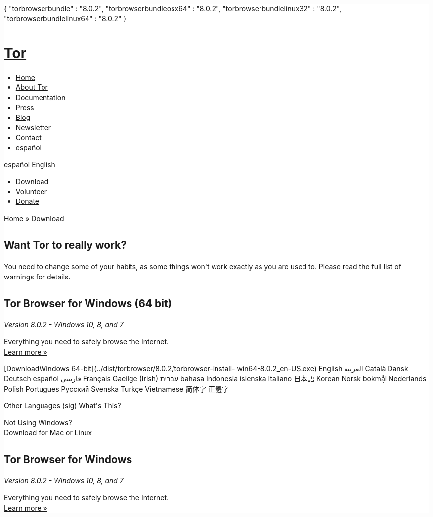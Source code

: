 { "torbrowserbundle" : "8.0.2", "torbrowserbundleosx64" : "8.0.2",
"torbrowserbundlelinux32" : "8.0.2", "torbrowserbundlelinux64" : "8.0.2" }

# [Tor](../index.html.en)

  * [Home](../index.html.en)
  * [About Tor](../about/overview.html.en)
  * [Documentation](../docs/documentation.html.en)
  * [Press](../press/press.html.en)
  * [Blog](https://blog.torproject.org/blog/)
  * [Newsletter](https://newsletter.torproject.org)
  * [Contact](../about/contact.html.en)
  * [español](download-easy.html.es)

[español](download-easy.html.es) [English](download-easy.html.en)

  * [Download](../download/download-easy.html.en)
  * [Volunteer](../getinvolved/volunteer.html.en)
  * [Donate](../donate/donate-button.html.en)

[Home » ](../index.html.en)[Download](../download/download.html.en)

## Want Tor to really work?

You need to change some of your habits, as some things won't work exactly as
you are used to. Please read the full list of warnings for details.

## Tor Browser for Windows (64 bit)

_Version 8.0.2 - Windows 10, 8, and 7_

Everything you need to safely browse the Internet.  
[Learn more »](../projects/torbrowser.html.en)

[DownloadWindows 64-bit](../dist/torbrowser/8.0.2/torbrowser-install-
win64-8.0.2_en-US.exe) English العربية Català Dansk Deutsch español فارسی
Français Gaeilge (Irish) עברית bahasa Indonesia íslenska Italiano 日本語 Korean
Norsk bokmåͅl Nederlands Polish Portugues Русский Svenska Turkçe Vietnamese
简体字 正體字

[Other Languages](../projects/torbrowser.html.en#downloads)
([sig](../dist/torbrowser/8.0.2/torbrowser-install-win64-8.0.2_en-US.exe.asc))
[What's This?](../docs/verifying-signatures.html.en)

Not Using Windows?  
Download for Mac or Linux

## Tor Browser for Windows

_Version 8.0.2 - Windows 10, 8, and 7_

Everything you need to safely browse the Internet.  
[Learn more »](../projects/torbrowser.html.en)
